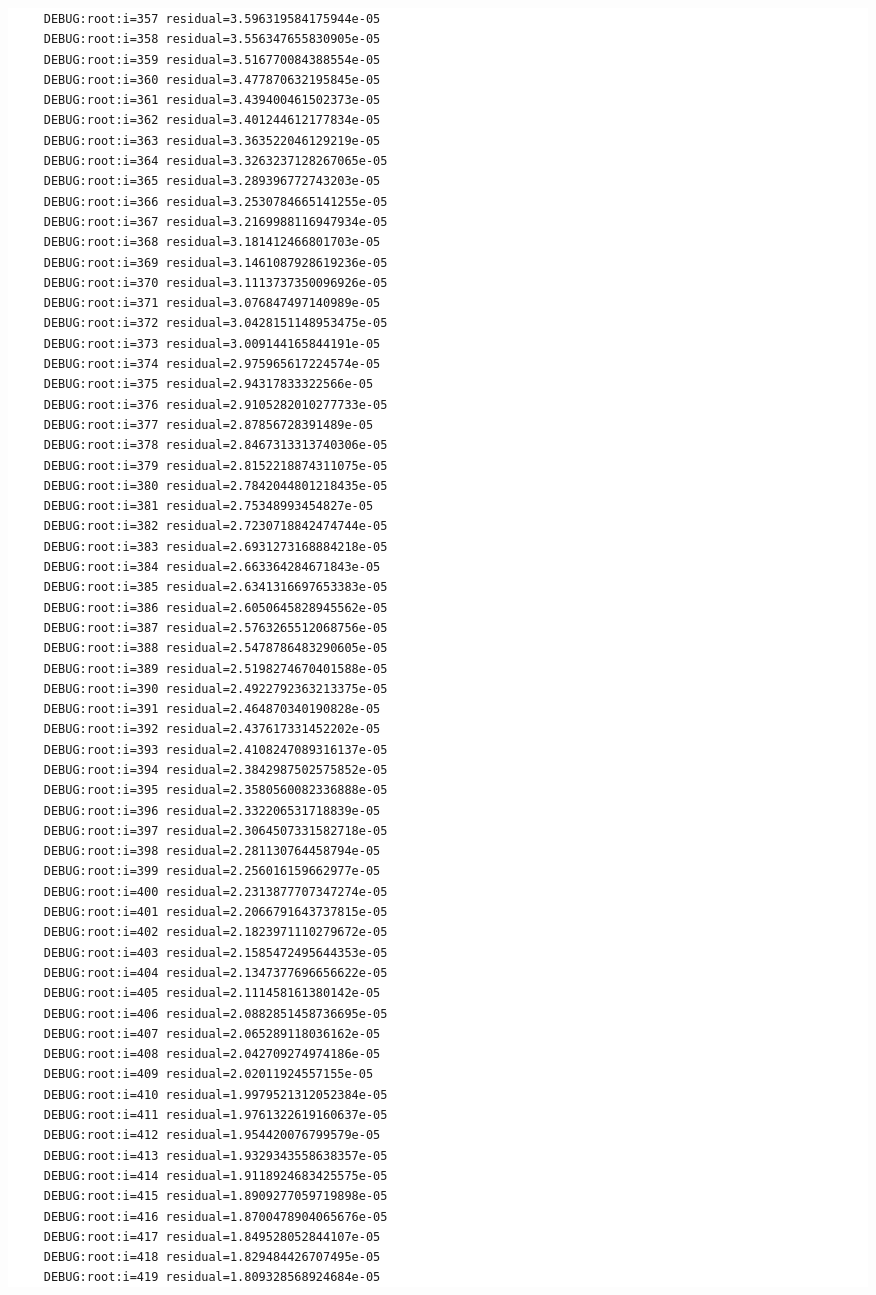    ```
        DEBUG:root:i=357 residual=3.596319584175944e-05
        DEBUG:root:i=358 residual=3.556347655830905e-05
        DEBUG:root:i=359 residual=3.516770084388554e-05
        DEBUG:root:i=360 residual=3.477870632195845e-05
        DEBUG:root:i=361 residual=3.439400461502373e-05
        DEBUG:root:i=362 residual=3.401244612177834e-05
        DEBUG:root:i=363 residual=3.363522046129219e-05
        DEBUG:root:i=364 residual=3.3263237128267065e-05
        DEBUG:root:i=365 residual=3.289396772743203e-05
        DEBUG:root:i=366 residual=3.2530784665141255e-05
        DEBUG:root:i=367 residual=3.2169988116947934e-05
        DEBUG:root:i=368 residual=3.181412466801703e-05
        DEBUG:root:i=369 residual=3.1461087928619236e-05
        DEBUG:root:i=370 residual=3.1113737350096926e-05
        DEBUG:root:i=371 residual=3.076847497140989e-05
        DEBUG:root:i=372 residual=3.0428151148953475e-05
        DEBUG:root:i=373 residual=3.009144165844191e-05
        DEBUG:root:i=374 residual=2.975965617224574e-05
        DEBUG:root:i=375 residual=2.94317833322566e-05
        DEBUG:root:i=376 residual=2.9105282010277733e-05
        DEBUG:root:i=377 residual=2.87856728391489e-05
        DEBUG:root:i=378 residual=2.8467313313740306e-05
        DEBUG:root:i=379 residual=2.8152218874311075e-05
        DEBUG:root:i=380 residual=2.7842044801218435e-05
        DEBUG:root:i=381 residual=2.75348993454827e-05
        DEBUG:root:i=382 residual=2.7230718842474744e-05
        DEBUG:root:i=383 residual=2.6931273168884218e-05
        DEBUG:root:i=384 residual=2.663364284671843e-05
        DEBUG:root:i=385 residual=2.6341316697653383e-05
        DEBUG:root:i=386 residual=2.6050645828945562e-05
        DEBUG:root:i=387 residual=2.5763265512068756e-05
        DEBUG:root:i=388 residual=2.5478786483290605e-05
        DEBUG:root:i=389 residual=2.5198274670401588e-05
        DEBUG:root:i=390 residual=2.4922792363213375e-05
        DEBUG:root:i=391 residual=2.464870340190828e-05
        DEBUG:root:i=392 residual=2.437617331452202e-05
        DEBUG:root:i=393 residual=2.4108247089316137e-05
        DEBUG:root:i=394 residual=2.3842987502575852e-05
        DEBUG:root:i=395 residual=2.3580560082336888e-05
        DEBUG:root:i=396 residual=2.332206531718839e-05
        DEBUG:root:i=397 residual=2.3064507331582718e-05
        DEBUG:root:i=398 residual=2.281130764458794e-05
        DEBUG:root:i=399 residual=2.256016159662977e-05
        DEBUG:root:i=400 residual=2.2313877707347274e-05
        DEBUG:root:i=401 residual=2.2066791643737815e-05
        DEBUG:root:i=402 residual=2.1823971110279672e-05
        DEBUG:root:i=403 residual=2.1585472495644353e-05
        DEBUG:root:i=404 residual=2.1347377696656622e-05
        DEBUG:root:i=405 residual=2.111458161380142e-05
        DEBUG:root:i=406 residual=2.0882851458736695e-05
        DEBUG:root:i=407 residual=2.065289118036162e-05
        DEBUG:root:i=408 residual=2.042709274974186e-05
        DEBUG:root:i=409 residual=2.02011924557155e-05
        DEBUG:root:i=410 residual=1.9979521312052384e-05
        DEBUG:root:i=411 residual=1.9761322619160637e-05
        DEBUG:root:i=412 residual=1.954420076799579e-05
        DEBUG:root:i=413 residual=1.9329343558638357e-05
        DEBUG:root:i=414 residual=1.9118924683425575e-05
        DEBUG:root:i=415 residual=1.8909277059719898e-05
        DEBUG:root:i=416 residual=1.8700478904065676e-05
        DEBUG:root:i=417 residual=1.849528052844107e-05
        DEBUG:root:i=418 residual=1.829484426707495e-05
        DEBUG:root:i=419 residual=1.809328568924684e-05
   ```